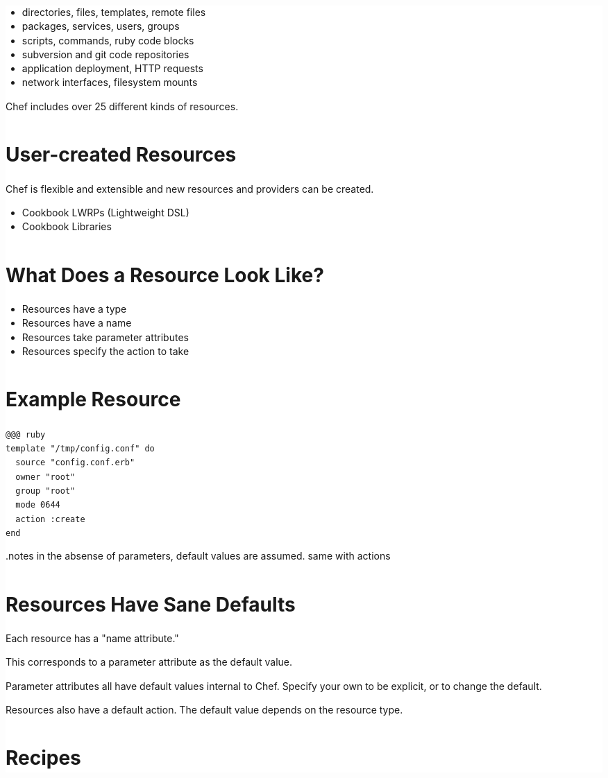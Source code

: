 * directories, files, templates, remote files
* packages, services, users, groups
* scripts, commands, ruby code blocks
* subversion and git code repositories
* application deployment, HTTP requests
* network interfaces, filesystem mounts

Chef includes over 25 different kinds of resources.

# User-created Resources

Chef is flexible and extensible and new resources and providers can be
created.

* Cookbook LWRPs (Lightweight DSL)
* Cookbook Libraries

# What Does a Resource Look Like?

* Resources have a type
* Resources have a name
* Resources take parameter attributes
* Resources specify the action to take

# Example Resource

    @@@ ruby
    template "/tmp/config.conf" do
      source "config.conf.erb"
      owner "root"
      group "root"
      mode 0644
      action :create
    end

.notes in the absense of parameters, default values are assumed. same
with actions

# Resources Have Sane Defaults

Each resource has a "name attribute."

This corresponds to a parameter attribute as the default value.

Parameter attributes all have default values internal to Chef. Specify your own to be explicit, or to change the default.

Resources also have a default action. The default value depends on the
resource type.

# Recipes
